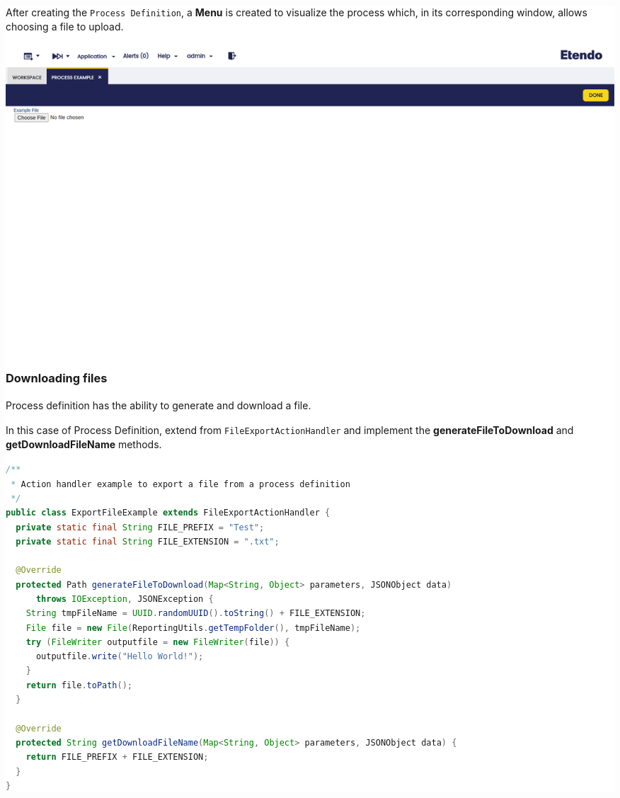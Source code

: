 After creating the `Process Definition`, a **Menu** is created to visualize the process which, in its corresponding window, allows choosing a file to upload. 

![alt text](../../../assets/developer-guide/etendo-classic/how-to-guides/upload-file-0.png)

###  Downloading files

Process definition has the ability to generate and download a file.

In this case of Process Definition, extend from `FileExportActionHandler` and implement the **generateFileToDownload** and **getDownloadFileName** methods.

```java
/**
 * Action handler example to export a file from a process definition
 */
public class ExportFileExample extends FileExportActionHandler {
  private static final String FILE_PREFIX = "Test";
  private static final String FILE_EXTENSION = ".txt";
 
  @Override
  protected Path generateFileToDownload(Map<String, Object> parameters, JSONObject data)
      throws IOException, JSONException {
    String tmpFileName = UUID.randomUUID().toString() + FILE_EXTENSION;
    File file = new File(ReportingUtils.getTempFolder(), tmpFileName);
    try (FileWriter outputfile = new FileWriter(file)) {
      outputfile.write("Hello World!");
    }
    return file.toPath();
  }
 
  @Override
  protected String getDownloadFileName(Map<String, Object> parameters, JSONObject data) {
    return FILE_PREFIX + FILE_EXTENSION;
  }
}
```
